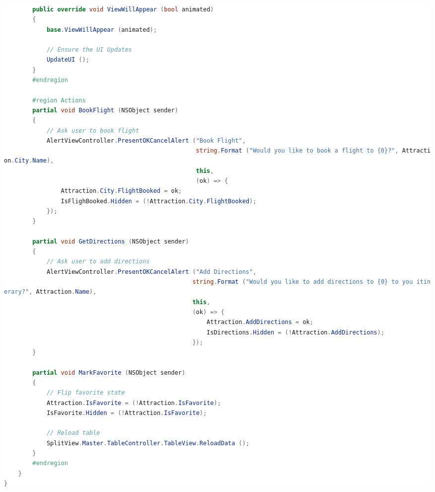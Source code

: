 ```csharp
		public override void ViewWillAppear (bool animated)
		{
			base.ViewWillAppear (animated);

			// Ensure the UI Updates
			UpdateUI ();
		}
		#endregion

		#region Actions
		partial void BookFlight (NSObject sender)
		{
			// Ask user to book flight
			AlertViewController.PresentOKCancelAlert ("Book Flight",
			                                          string.Format ("Would you like to book a flight to {0}?", Attraction.City.Name),
			                                          this,
			                                          (ok) => {
				Attraction.City.FlightBooked = ok;
				IsFlighBooked.Hidden = (!Attraction.City.FlightBooked);
			});
		}

		partial void GetDirections (NSObject sender)
		{
			// Ask user to add directions
			AlertViewController.PresentOKCancelAlert ("Add Directions",
													 string.Format ("Would you like to add directions to {0} to you itinerary?", Attraction.Name),
													 this,
													 (ok) => {
														 Attraction.AddDirections = ok;
														 IsDirections.Hidden = (!Attraction.AddDirections);
													 });
		}

		partial void MarkFavorite (NSObject sender)
		{
			// Flip favorite state
			Attraction.IsFavorite = (!Attraction.IsFavorite);
			IsFavorite.Hidden = (!Attraction.IsFavorite);

			// Reload table
			SplitView.Master.TableController.TableView.ReloadData ();
		}
		#endregion
	}
}
```
